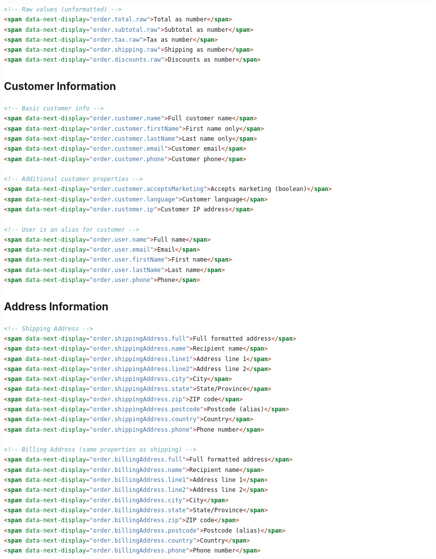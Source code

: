 ```html
<!-- Raw values (unformatted) -->
<span data-next-display="order.total.raw">Total as number</span>
<span data-next-display="order.subtotal.raw">Subtotal as number</span>
<span data-next-display="order.tax.raw">Tax as number</span>
<span data-next-display="order.shipping.raw">Shipping as number</span>
<span data-next-display="order.discounts.raw">Discounts as number</span>
```

## Customer Information

```html
<!-- Basic customer info -->
<span data-next-display="order.customer.name">Full customer name</span>
<span data-next-display="order.customer.firstName">First name only</span>
<span data-next-display="order.customer.lastName">Last name only</span>
<span data-next-display="order.customer.email">Customer email</span>
<span data-next-display="order.customer.phone">Customer phone</span>

<!-- Additional customer properties -->
<span data-next-display="order.customer.acceptsMarketing">Accepts marketing (boolean)</span>
<span data-next-display="order.customer.language">Customer language</span>
<span data-next-display="order.customer.ip">Customer IP address</span>

<!-- User is an alias for customer -->
<span data-next-display="order.user.name">Full name</span>
<span data-next-display="order.user.email">Email</span>
<span data-next-display="order.user.firstName">First name</span>
<span data-next-display="order.user.lastName">Last name</span>
<span data-next-display="order.user.phone">Phone</span>
```

## Address Information

```html
<!-- Shipping Address -->
<span data-next-display="order.shippingAddress.full">Full formatted address</span>
<span data-next-display="order.shippingAddress.name">Recipient name</span>
<span data-next-display="order.shippingAddress.line1">Address line 1</span>
<span data-next-display="order.shippingAddress.line2">Address line 2</span>
<span data-next-display="order.shippingAddress.city">City</span>
<span data-next-display="order.shippingAddress.state">State/Province</span>
<span data-next-display="order.shippingAddress.zip">ZIP code</span>
<span data-next-display="order.shippingAddress.postcode">Postcode (alias)</span>
<span data-next-display="order.shippingAddress.country">Country</span>
<span data-next-display="order.shippingAddress.phone">Phone number</span>

<!-- Billing Address (same properties as shipping) -->
<span data-next-display="order.billingAddress.full">Full formatted address</span>
<span data-next-display="order.billingAddress.name">Recipient name</span>
<span data-next-display="order.billingAddress.line1">Address line 1</span>
<span data-next-display="order.billingAddress.line2">Address line 2</span>
<span data-next-display="order.billingAddress.city">City</span>
<span data-next-display="order.billingAddress.state">State/Province</span>
<span data-next-display="order.billingAddress.zip">ZIP code</span>
<span data-next-display="order.billingAddress.postcode">Postcode (alias)</span>
<span data-next-display="order.billingAddress.country">Country</span>
<span data-next-display="order.billingAddress.phone">Phone number</span>
```
